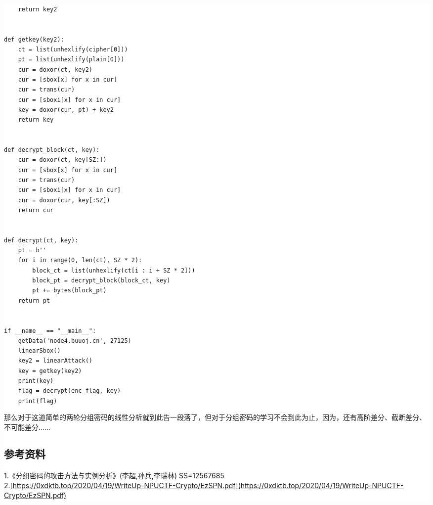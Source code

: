 ```
    return key2


def getkey(key2):
    ct = list(unhexlify(cipher[0]))
    pt = list(unhexlify(plain[0]))
    cur = doxor(ct, key2)
    cur = [sbox[x] for x in cur]
    cur = trans(cur)
    cur = [sboxi[x] for x in cur]
    key = doxor(cur, pt) + key2
    return key


def decrypt_block(ct, key):
    cur = doxor(ct, key[SZ:])
    cur = [sbox[x] for x in cur]
    cur = trans(cur)
    cur = [sboxi[x] for x in cur]
    cur = doxor(cur, key[:SZ])
    return cur


def decrypt(ct, key):
    pt = b''
    for i in range(0, len(ct), SZ * 2):
        block_ct = list(unhexlify(ct[i : i + SZ * 2]))
        block_pt = decrypt_block(block_ct, key)
        pt += bytes(block_pt)
    return pt


if __name__ == "__main__":
    getData('node4.buuoj.cn', 27125)
    linearSbox()
    key2 = linearAttack()
    key = getkey(key2)
    print(key)
    flag = decrypt(enc_flag, key)
    print(flag)
```

那么对于这道简单的两轮分组密码的线性分析就到此告一段落了，但对于分组密码的学习不会到此为止，因为，还有高阶差分、截断差分、不可能差分……



## 参考资料

1.《分组密码的攻击方法与实例分析》(李超,孙兵,李瑞林) SS=12567685<br>
2.[https://0xdktb.top/2020/04/19/WriteUp-NPUCTF-Crypto/EzSPN.pdf](https://0xdktb.top/2020/04/19/WriteUp-NPUCTF-Crypto/EzSPN.pdf)
